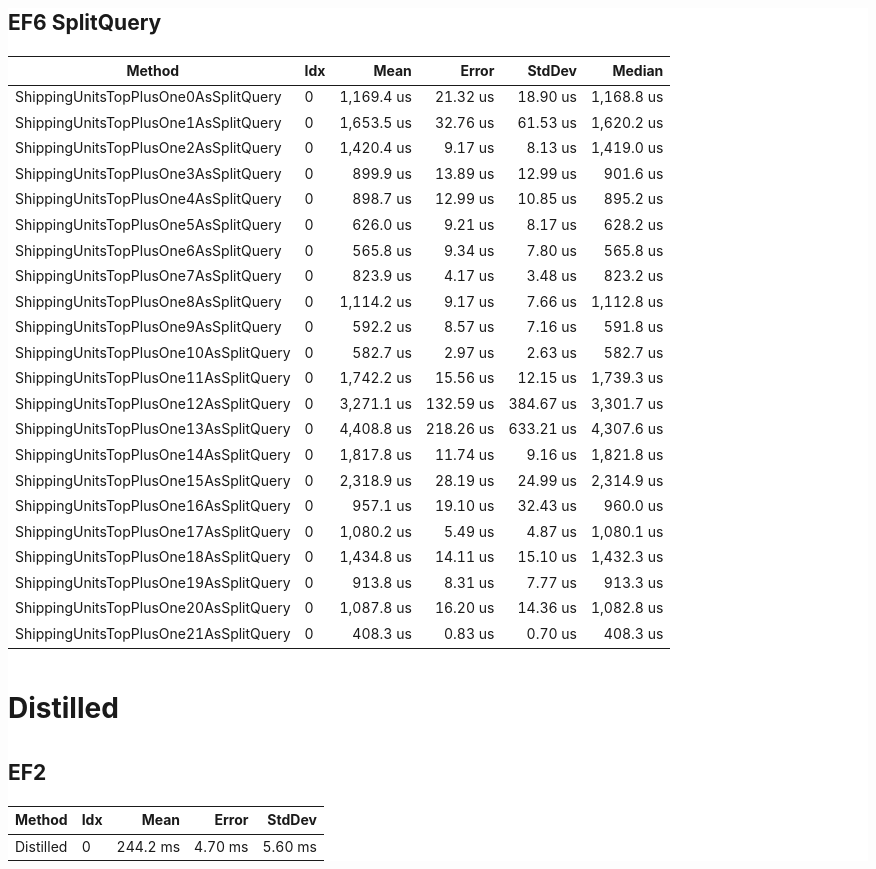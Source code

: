 ## EF6 SplitQuery
|                                Method | Idx |       Mean |     Error |    StdDev |     Median |
|-------------------------------------- |---- |-----------:|----------:|----------:|-----------:|
|  ShippingUnitsTopPlusOne0AsSplitQuery |   0 | 1,169.4 us |  21.32 us |  18.90 us | 1,168.8 us |
|  ShippingUnitsTopPlusOne1AsSplitQuery |   0 | 1,653.5 us |  32.76 us |  61.53 us | 1,620.2 us |
|  ShippingUnitsTopPlusOne2AsSplitQuery |   0 | 1,420.4 us |   9.17 us |   8.13 us | 1,419.0 us |
|  ShippingUnitsTopPlusOne3AsSplitQuery |   0 |   899.9 us |  13.89 us |  12.99 us |   901.6 us |
|  ShippingUnitsTopPlusOne4AsSplitQuery |   0 |   898.7 us |  12.99 us |  10.85 us |   895.2 us |
|  ShippingUnitsTopPlusOne5AsSplitQuery |   0 |   626.0 us |   9.21 us |   8.17 us |   628.2 us |
|  ShippingUnitsTopPlusOne6AsSplitQuery |   0 |   565.8 us |   9.34 us |   7.80 us |   565.8 us |
|  ShippingUnitsTopPlusOne7AsSplitQuery |   0 |   823.9 us |   4.17 us |   3.48 us |   823.2 us |
|  ShippingUnitsTopPlusOne8AsSplitQuery |   0 | 1,114.2 us |   9.17 us |   7.66 us | 1,112.8 us |
|  ShippingUnitsTopPlusOne9AsSplitQuery |   0 |   592.2 us |   8.57 us |   7.16 us |   591.8 us |
| ShippingUnitsTopPlusOne10AsSplitQuery |   0 |   582.7 us |   2.97 us |   2.63 us |   582.7 us |
| ShippingUnitsTopPlusOne11AsSplitQuery |   0 | 1,742.2 us |  15.56 us |  12.15 us | 1,739.3 us |
| ShippingUnitsTopPlusOne12AsSplitQuery |   0 | 3,271.1 us | 132.59 us | 384.67 us | 3,301.7 us |
| ShippingUnitsTopPlusOne13AsSplitQuery |   0 | 4,408.8 us | 218.26 us | 633.21 us | 4,307.6 us |
| ShippingUnitsTopPlusOne14AsSplitQuery |   0 | 1,817.8 us |  11.74 us |   9.16 us | 1,821.8 us |
| ShippingUnitsTopPlusOne15AsSplitQuery |   0 | 2,318.9 us |  28.19 us |  24.99 us | 2,314.9 us |
| ShippingUnitsTopPlusOne16AsSplitQuery |   0 |   957.1 us |  19.10 us |  32.43 us |   960.0 us |
| ShippingUnitsTopPlusOne17AsSplitQuery |   0 | 1,080.2 us |   5.49 us |   4.87 us | 1,080.1 us |
| ShippingUnitsTopPlusOne18AsSplitQuery |   0 | 1,434.8 us |  14.11 us |  15.10 us | 1,432.3 us |
| ShippingUnitsTopPlusOne19AsSplitQuery |   0 |   913.8 us |   8.31 us |   7.77 us |   913.3 us |
| ShippingUnitsTopPlusOne20AsSplitQuery |   0 | 1,087.8 us |  16.20 us |  14.36 us | 1,082.8 us |
| ShippingUnitsTopPlusOne21AsSplitQuery |   0 |   408.3 us |   0.83 us |   0.70 us |   408.3 us |


# Distilled 

## EF2

|    Method | Idx |     Mean |   Error |  StdDev |
|---------- |---- |---------:|--------:|--------:|
| Distilled |   0 | 244.2 ms | 4.70 ms | 5.60 ms |
